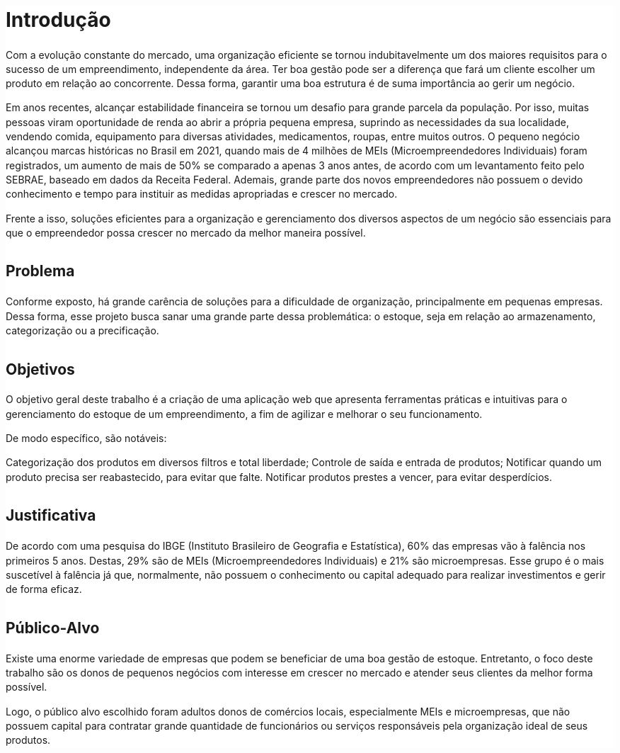 
# Introdução
Com a evolução constante do mercado, uma organização eficiente se tornou indubitavelmente um dos maiores requisitos para o sucesso de um empreendimento, independente da área. Ter boa gestão pode ser a diferença que fará um cliente escolher um produto em relação ao concorrente. Dessa forma, garantir uma boa estrutura é de suma importância ao gerir um negócio.

Em anos recentes, alcançar estabilidade financeira se tornou um desafio para grande parcela da população. Por isso, muitas pessoas viram oportunidade de renda ao abrir a própria pequena empresa, suprindo as necessidades da sua localidade, vendendo comida, equipamento para diversas atividades, medicamentos, roupas, entre muitos outros. O pequeno negócio alcançou marcas históricas no Brasil em 2021, quando mais de 4 milhões de MEIs (Microempreendedores Individuais) foram registrados, um aumento de mais de 50% se comparado a apenas 3 anos antes, de acordo com um levantamento feito pelo SEBRAE, baseado em dados da Receita Federal. Ademais, grande parte dos novos empreendedores não possuem o devido conhecimento e tempo para instituir as medidas apropriadas e crescer no mercado.

Frente a isso, soluções eficientes para a organização e gerenciamento dos diversos aspectos de um negócio são essenciais para que o empreendedor possa crescer no mercado da melhor maneira possível.

## Problema

Conforme exposto, há grande carência de soluções para a dificuldade de organização, principalmente em pequenas empresas. Dessa forma, esse projeto busca sanar uma grande parte dessa problemática: o estoque, seja em relação ao armazenamento, categorização ou a precificação.

## Objetivos
O objetivo geral deste trabalho é a criação de uma aplicação web que apresenta ferramentas práticas e intuitivas para o gerenciamento do estoque de um empreendimento, a fim de agilizar e melhorar o seu funcionamento.

De modo específico, são notáveis:

Categorização dos produtos em diversos filtros e total liberdade;
Controle de saída e entrada de produtos;
Notificar quando um produto precisa ser reabastecido, para evitar que falte.
Notificar produtos prestes a vencer, para evitar desperdícios.

## Justificativa
De acordo com uma pesquisa do IBGE (Instituto Brasileiro de Geografia e Estatística), 60% das empresas vão à falência nos primeiros 5 anos. Destas, 29% são de MEIs (Microempreendedores Individuais) e 21% são microempresas. Esse grupo é o mais suscetível à falência já que, normalmente, não possuem o conhecimento ou capital adequado para realizar investimentos e gerir de forma eficaz.
## Público-Alvo
Existe uma enorme variedade de empresas que podem se beneficiar de uma boa gestão de estoque. Entretanto, o foco deste trabalho são os donos de pequenos negócios com interesse em crescer no mercado e atender seus clientes da melhor forma possível.

Logo, o público alvo escolhido foram adultos donos de comércios locais, especialmente MEIs e microempresas, que não possuem capital para contratar grande quantidade de funcionários ou serviços responsáveis pela organização ideal de seus produtos.
 